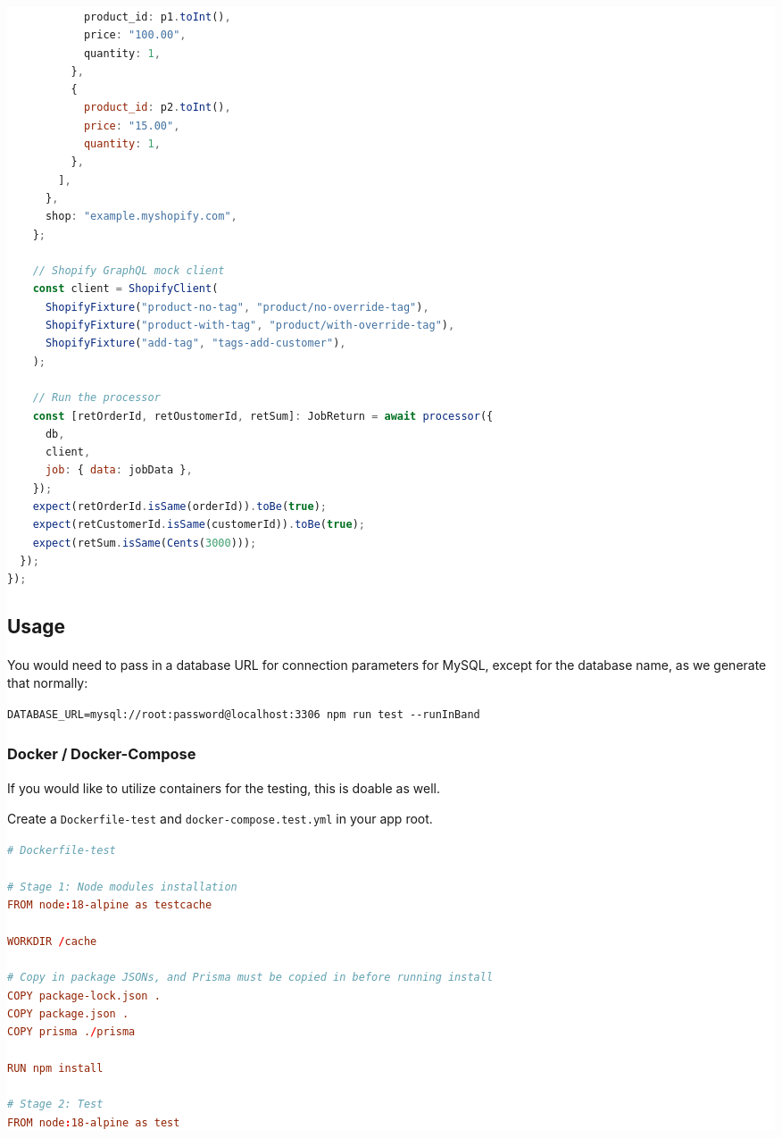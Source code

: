 ```javascript
            product_id: p1.toInt(),
            price: "100.00",
            quantity: 1,
          },
          {
            product_id: p2.toInt(),
            price: "15.00",
            quantity: 1,
          },
        ],
      },
      shop: "example.myshopify.com",
    };

    // Shopify GraphQL mock client
    const client = ShopifyClient(
      ShopifyFixture("product-no-tag", "product/no-override-tag"),
      ShopifyFixture("product-with-tag", "product/with-override-tag"),
      ShopifyFixture("add-tag", "tags-add-customer"),
    );

    // Run the processor
    const [retOrderId, retOustomerId, retSum]: JobReturn = await processor({
      db,
      client,
      job: { data: jobData },
    });
    expect(retOrderId.isSame(orderId)).toBe(true);
    expect(retCustomerId.isSame(customerId)).toBe(true);
    expect(retSum.isSame(Cents(3000)));
  });
});
```

## Usage

You would need to pass in a database URL for connection parameters for MySQL, except for the database name, as we generate that normally:

`DATABASE_URL=mysql://root:password@localhost:3306 npm run test --runInBand`

### Docker / Docker-Compose

If you would like to utilize containers for the testing, this is doable as well.

Create a `Dockerfile-test` and `docker-compose.test.yml` in your app root.

```conf
# Dockerfile-test

# Stage 1: Node modules installation
FROM node:18-alpine as testcache

WORKDIR /cache

# Copy in package JSONs, and Prisma must be copied in before running install
COPY package-lock.json .
COPY package.json .
COPY prisma ./prisma

RUN npm install

# Stage 2: Test
FROM node:18-alpine as test
```